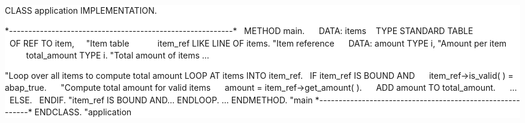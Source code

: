 CLASS application IMPLEMENTATION.

\*----------------------------------------------------------\*
  METHOD main.
     DATA: items    TYPE STANDARD TABLE
                    OF REF TO item,     "Item table
           item\_ref LIKE LINE OF items. "Item reference
     DATA: amount TYPE i, "Amount per item
           total\_amount TYPE i. "Total amount of items
...

"Loop over all items to compute total amount
LOOP AT items INTO item\_ref.
  IF item\_ref IS BOUND AND
     item\_ref->is\_valid( ) = abap\_true.
     "Compute total amount for valid items
     amount = item\_ref->get\_amount( ).
     ADD amount TO total\_amount.
     ...
  ELSE.
  ENDIF. "item\_ref IS BOUND AND...
ENDLOOP.
...
ENDMETHOD. "main
\*----------------------------------------------------------\*
ENDCLASS. "application

